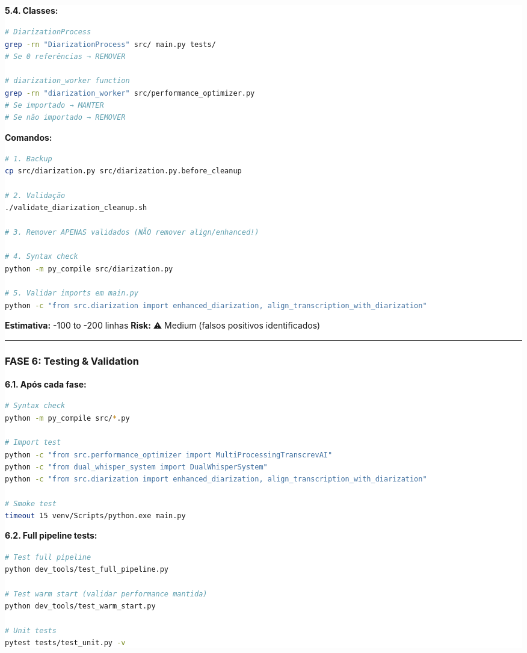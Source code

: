 **5.4. Classes:**

```bash
# DiarizationProcess
grep -rn "DiarizationProcess" src/ main.py tests/
# Se 0 referências → REMOVER

# diarization_worker function
grep -rn "diarization_worker" src/performance_optimizer.py
# Se importado → MANTER
# Se não importado → REMOVER
```

**Comandos:**
```bash
# 1. Backup
cp src/diarization.py src/diarization.py.before_cleanup

# 2. Validação
./validate_diarization_cleanup.sh

# 3. Remover APENAS validados (NÃO remover align/enhanced!)

# 4. Syntax check
python -m py_compile src/diarization.py

# 5. Validar imports em main.py
python -c "from src.diarization import enhanced_diarization, align_transcription_with_diarization"
```

**Estimativa:** -100 to -200 linhas
**Risk:** ⚠️ Medium (falsos positivos identificados)

---

### **FASE 6: Testing & Validation**

**6.1. Após cada fase:**

```bash
# Syntax check
python -m py_compile src/*.py

# Import test
python -c "from src.performance_optimizer import MultiProcessingTranscrevAI"
python -c "from dual_whisper_system import DualWhisperSystem"
python -c "from src.diarization import enhanced_diarization, align_transcription_with_diarization"

# Smoke test
timeout 15 venv/Scripts/python.exe main.py
```

**6.2. Full pipeline tests:**

```bash
# Test full pipeline
python dev_tools/test_full_pipeline.py

# Test warm start (validar performance mantida)
python dev_tools/test_warm_start.py

# Unit tests
pytest tests/test_unit.py -v
```
